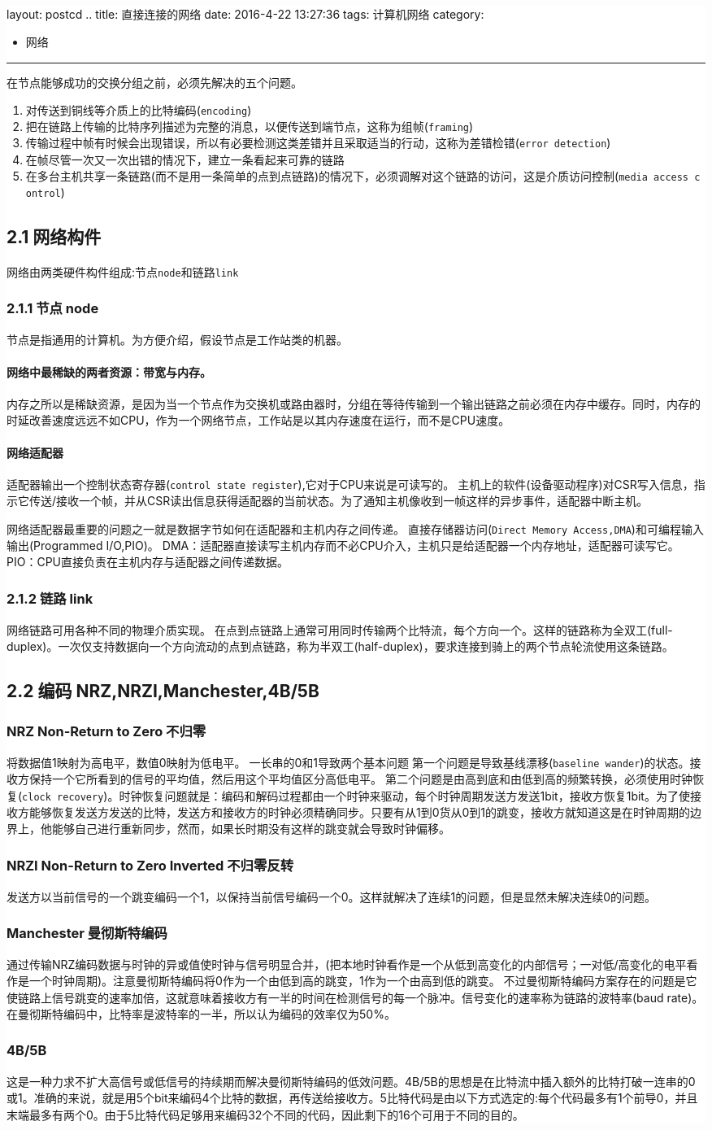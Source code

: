 layout: postcd ..
title: 直接连接的网络
date: 2016-4-22 13:27:36
tags: 计算机网络
category:
- 网络
---
在节点能够成功的交换分组之前，必须先解决的五个问题。
1. 对传送到铜线等介质上的比特编码(`encoding`)
2. 把在链路上传输的比特序列描述为完整的消息，以便传送到端节点，这称为组帧(`framing`)
3. 传输过程中帧有时候会出现错误，所以有必要检测这类差错并且采取适当的行动，这称为差错检错(`error detection`)
4. 在帧尽管一次又一次出错的情况下，建立一条看起来可靠的链路
5. 在多台主机共享一条链路(而不是用一条简单的点到点链路)的情况下，必须调解对这个链路的访问，这是介质访问控制(`media access control`)

## 2.1 网络构件
网络由两类硬件构件组成:节点`node`和链路`link`

### 2.1.1 节点 node
节点是指通用的计算机。为方便介绍，假设节点是工作站类的机器。

#### 网络中最稀缺的两者资源：带宽与内存。
内存之所以是稀缺资源，是因为当一个节点作为交换机或路由器时，分组在等待传输到一个输出链路之前必须在内存中缓存。同时，内存的时延改善速度远远不如CPU，作为一个网络节点，工作站是以其内存速度在运行，而不是CPU速度。

#### 网络适配器
适配器输出一个控制状态寄存器(`control state register`),它对于CPU来说是可读写的。 主机上的软件(设备驱动程序)对CSR写入信息，指示它传送/接收一个帧，并从CSR读出信息获得适配器的当前状态。为了通知主机像收到一帧这样的异步事件，适配器中断主机。

网络适配器最重要的问题之一就是数据字节如何在适配器和主机内存之间传递。 直接存储器访问(`Direct Memory Access,DMA`)和可编程输入输出(Programmed I/O,PIO)。 DMA：适配器直接读写主机内存而不必CPU介入，主机只是给适配器一个内存地址，适配器可读写它。 PIO：CPU直接负责在主机内存与适配器之间传递数据。

### 2.1.2 链路 link
网络链路可用各种不同的物理介质实现。 在点到点链路上通常可用同时传输两个比特流，每个方向一个。这样的链路称为全双工(full-duplex)。一次仅支持数据向一个方向流动的点到点链路，称为半双工(half-duplex)，要求连接到骑上的两个节点轮流使用这条链路。

## 2.2 编码 NRZ,NRZI,Manchester,4B/5B

### NRZ Non-Return to Zero 不归零
将数据值1映射为高电平，数值0映射为低电平。
一长串的0和1导致两个基本问题
第一个问题是导致基线漂移(`baseline wander`)的状态。接收方保持一个它所看到的信号的平均值，然后用这个平均值区分高低电平。
第二个问题是由高到底和由低到高的频繁转换，必须使用时钟恢复(`clock recovery`)。时钟恢复问题就是：编码和解码过程都由一个时钟来驱动，每个时钟周期发送方发送1bit，接收方恢复1bit。为了使接收方能够恢复发送方发送的比特，发送方和接收方的时钟必须精确同步。只要有从1到0货从0到1的跳变，接收方就知道这是在时钟周期的边界上，他能够自己进行重新同步，然而，如果长时期没有这样的跳变就会导致时钟偏移。

### NRZI Non-Return to Zero Inverted 不归零反转
发送方以当前信号的一个跳变编码一个1，以保持当前信号编码一个0。这样就解决了连续1的问题，但是显然未解决连续0的问题。
### Manchester 曼彻斯特编码
通过传输NRZ编码数据与时钟的异或值使时钟与信号明显合并，(把本地时钟看作是一个从低到高变化的内部信号；一对低/高变化的电平看作是一个时钟周期)。注意曼彻斯特编码将0作为一个由低到高的跳变，1作为一个由高到低的跳变。
不过曼彻斯特编码方案存在的问题是它使链路上信号跳变的速率加倍，这就意味着接收方有一半的时间在检测信号的每一个脉冲。信号变化的速率称为链路的波特率(baud rate)。在曼彻斯特编码中，比特率是波特率的一半，所以认为编码的效率仅为50%。
### 4B/5B
这是一种力求不扩大高信号或低信号的持续期而解决曼彻斯特编码的低效问题。4B/5B的思想是在比特流中插入额外的比特打破一连串的0或1。准确的来说，就是用5个bit来编码4个比特的数据，再传送给接收方。5比特代码是由以下方式选定的:每个代码最多有1个前导0，并且末端最多有两个0。由于5比特代码足够用来编码32个不同的代码，因此剩下的16个可用于不同的目的。
